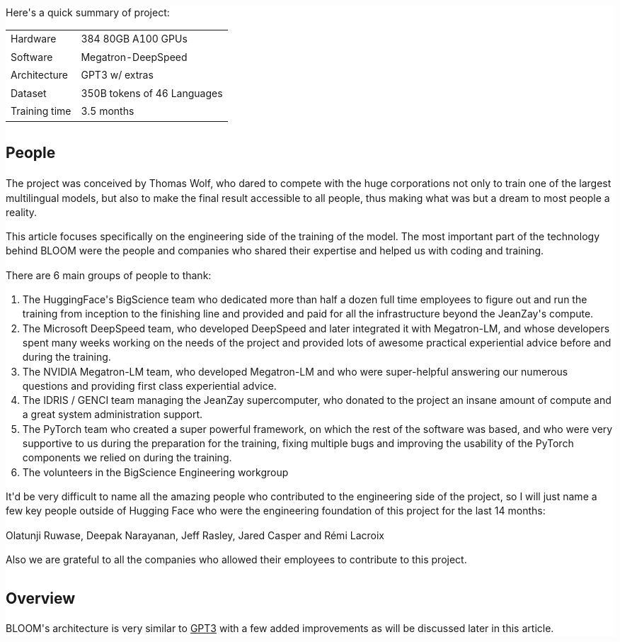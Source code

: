 Here's a quick summary of project:

|               |                             |
| :-----        | :-------------              |
| Hardware      | 384 80GB A100 GPUs          |
| Software      | Megatron-DeepSpeed          |
| Architecture  | GPT3 w/ extras              |
| Dataset       | 350B tokens of 46 Languages |
| Training time | 3.5 months                  |

## People

The project was conceived by Thomas Wolf, who dared to compete with the huge corporations not only to train one of the largest multilingual models, but also to make the final result accessible to all people, thus making what was but a dream to most people a reality.

This article focuses specifically on the engineering side of the training of the model. The most important part of the technology behind BLOOM were the people and companies who shared their expertise and helped us with coding and training.

There are 6 main groups of people to thank:

1. The HuggingFace's BigScience team who dedicated more than half a dozen full time employees to figure out and run the training from inception to the finishing line and provided and paid for all the infrastructure beyond the JeanZay's compute.
2. The Microsoft DeepSpeed team, who developed DeepSpeed and later integrated it with Megatron-LM, and whose developers spent many weeks working on the needs of the project and provided lots of awesome practical experiential advice before and during the training.
3. The NVIDIA Megatron-LM team, who developed Megatron-LM and who were super-helpful answering our numerous questions and providing first class experiential advice.
4. The IDRIS / GENCI team managing the JeanZay supercomputer, who donated to the project an insane amount of compute and a great system administration support.
5. The PyTorch team who created a super powerful framework, on which the rest of the software was based, and who were very supportive to us during the preparation for the training, fixing multiple bugs and improving the usability of the PyTorch components we relied on during the training.
6. The volunteers in the BigScience Engineering workgroup

It'd be very difficult to name all the amazing people who contributed to the engineering side of the project, so I will just name a few key people outside of Hugging Face who were the engineering foundation of this project for the last 14 months:

Olatunji Ruwase, Deepak Narayanan, Jeff Rasley, Jared Casper and Rémi Lacroix

Also we are grateful to all the companies who allowed their employees to contribute to this project.

## Overview

BLOOM's architecture is very similar to [GPT3](https://en.wikipedia.org/wiki/GPT-3) with a few added improvements as will be discussed later in this article.
